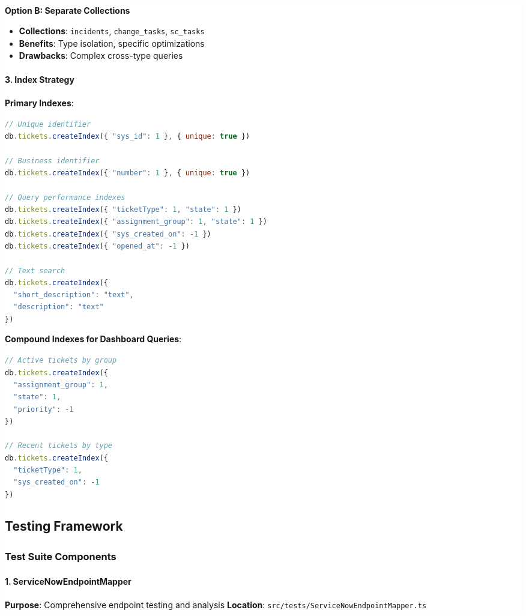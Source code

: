 **Option B: Separate Collections**
- **Collections**: `incidents`, `change_tasks`, `sc_tasks`
- **Benefits**: Type isolation, specific optimizations
- **Drawbacks**: Complex cross-type queries

#### 3. Index Strategy

**Primary Indexes**:
```javascript
// Unique identifier
db.tickets.createIndex({ "sys_id": 1 }, { unique: true })

// Business identifier  
db.tickets.createIndex({ "number": 1 }, { unique: true })

// Query performance indexes
db.tickets.createIndex({ "ticketType": 1, "state": 1 })
db.tickets.createIndex({ "assignment_group": 1, "state": 1 })
db.tickets.createIndex({ "sys_created_on": -1 })
db.tickets.createIndex({ "opened_at": -1 })

// Text search
db.tickets.createIndex({ 
  "short_description": "text", 
  "description": "text" 
})
```

**Compound Indexes for Dashboard Queries**:
```javascript
// Active tickets by group
db.tickets.createIndex({ 
  "assignment_group": 1, 
  "state": 1, 
  "priority": -1 
})

// Recent tickets by type
db.tickets.createIndex({ 
  "ticketType": 1, 
  "sys_created_on": -1 
})
```

## Testing Framework

### Test Suite Components

#### 1. ServiceNowEndpointMapper
**Purpose**: Comprehensive endpoint testing and analysis
**Location**: `src/tests/ServiceNowEndpointMapper.ts`
